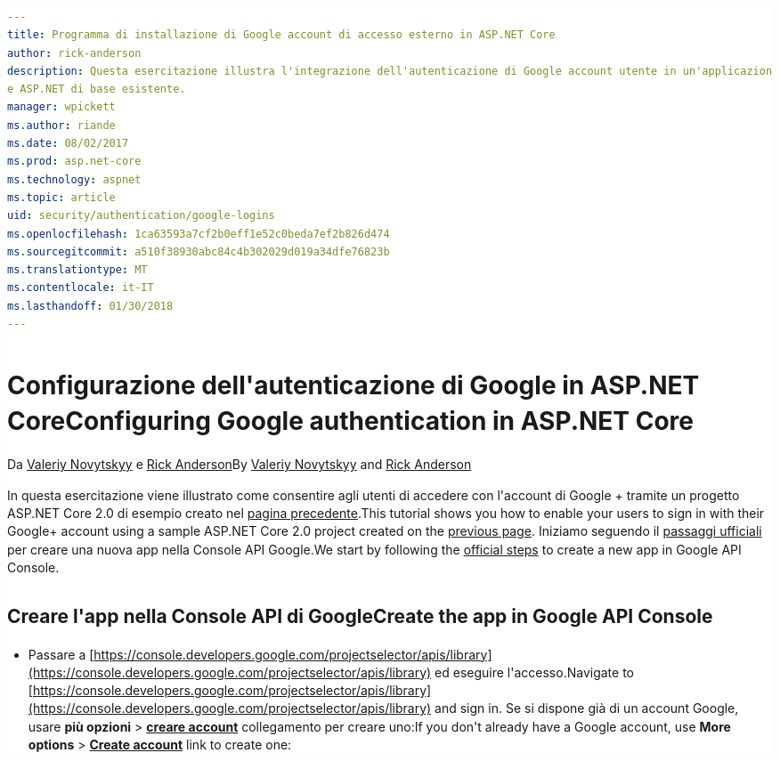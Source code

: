 ```yaml
---
title: Programma di installazione di Google account di accesso esterno in ASP.NET Core
author: rick-anderson
description: Questa esercitazione illustra l'integrazione dell'autenticazione di Google account utente in un'applicazione ASP.NET di base esistente.
manager: wpickett
ms.author: riande
ms.date: 08/02/2017
ms.prod: asp.net-core
ms.technology: aspnet
ms.topic: article
uid: security/authentication/google-logins
ms.openlocfilehash: 1ca63593a7cf2b0eff1e52c0beda7ef2b826d474
ms.sourcegitcommit: a510f38930abc84c4b302029d019a34dfe76823b
ms.translationtype: MT
ms.contentlocale: it-IT
ms.lasthandoff: 01/30/2018
---
```

# <a name="configuring-google-authentication-in-aspnet-core"></a><span data-ttu-id="70e44-103">Configurazione dell'autenticazione di Google in ASP.NET Core</span><span class="sxs-lookup"><span data-stu-id="70e44-103">Configuring Google authentication in ASP.NET Core</span></span>

<span data-ttu-id="70e44-104">Da [Valeriy Novytskyy](https://github.com/01binary) e [Rick Anderson](https://twitter.com/RickAndMSFT)</span><span class="sxs-lookup"><span data-stu-id="70e44-104">By [Valeriy Novytskyy](https://github.com/01binary) and [Rick Anderson](https://twitter.com/RickAndMSFT)</span></span>

<span data-ttu-id="70e44-105">In questa esercitazione viene illustrato come consentire agli utenti di accedere con l'account di Google + tramite un progetto ASP.NET Core 2.0 di esempio creato nel [pagina precedente](index.md).</span><span class="sxs-lookup"><span data-stu-id="70e44-105">This tutorial shows you how to enable your users to sign in with their Google+ account using a sample ASP.NET Core 2.0 project created on the [previous page](index.md).</span></span> <span data-ttu-id="70e44-106">Iniziamo seguendo il [passaggi ufficiali](https://developers.google.com/identity/sign-in/web/devconsole-project) per creare una nuova app nella Console API Google.</span><span class="sxs-lookup"><span data-stu-id="70e44-106">We start by following the [official steps](https://developers.google.com/identity/sign-in/web/devconsole-project) to create a new app in Google API Console.</span></span>

## <a name="create-the-app-in-google-api-console"></a><span data-ttu-id="70e44-107">Creare l'app nella Console API di Google</span><span class="sxs-lookup"><span data-stu-id="70e44-107">Create the app in Google API Console</span></span>

* <span data-ttu-id="70e44-108">Passare a [https://console.developers.google.com/projectselector/apis/library](https://console.developers.google.com/projectselector/apis/library) ed eseguire l'accesso.</span><span class="sxs-lookup"><span data-stu-id="70e44-108">Navigate to [https://console.developers.google.com/projectselector/apis/library](https://console.developers.google.com/projectselector/apis/library) and sign in.</span></span> <span data-ttu-id="70e44-109">Se si dispone già di un account Google, usare **più opzioni** > **[creare account](https://accounts.google.com/SignUpWithoutGmail?service=cloudconsole&continue=https%3A%2F%2Fconsole.developers.google.com%2Fprojectselector%2Fapis%2Flibrary&ltmpl=api)**  collegamento per creare uno:</span><span class="sxs-lookup"><span data-stu-id="70e44-109">If you don't already have a Google account, use **More options** > **[Create account](https://accounts.google.com/SignUpWithoutGmail?service=cloudconsole&continue=https%3A%2F%2Fconsole.developers.google.com%2Fprojectselector%2Fapis%2Flibrary&ltmpl=api)** link to create one:</span></span>
